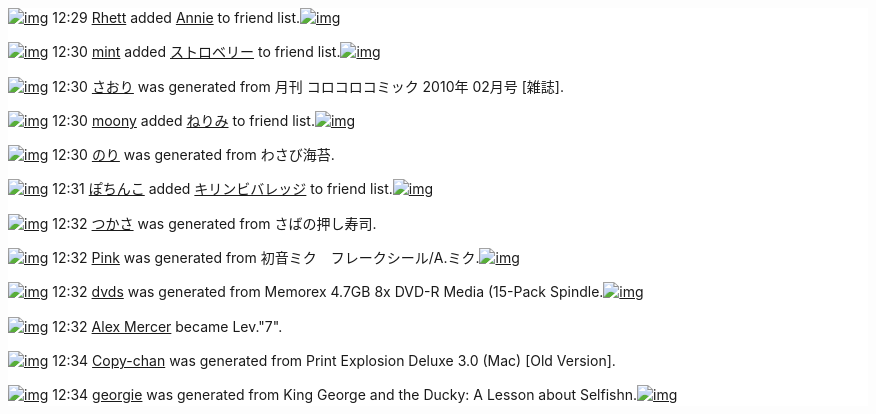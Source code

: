 [![img](http://www.deviantsart.com/tupg13.jpeg)](http://www.barcodekanojo.com/user/464228/Rhett) 12:29 [Rhett](http://www.barcodekanojo.com/user/464228/Rhett) added [Annie](http://www.barcodekanojo.com/kanojo/2721703/Annie) to friend list.[![img](http://www.deviantsart.com/o2akkl.png)](http://www.barcodekanojo.com/kanojo/2721703/Annie)

[![img](http://www.deviantsart.com/3okrgck.jpeg)](http://www.barcodekanojo.com/user/470167/mint) 12:30 [mint](http://www.barcodekanojo.com/user/470167/mint) added [ストロベリー](http://www.barcodekanojo.com/kanojo/9933/%E3%82%B9%E3%83%88%E3%83%AD%E3%83%99%E3%83%AA%E3%83%BC) to friend list.[![img](http://www.deviantsart.com/34m6mum.png)](http://www.barcodekanojo.com/kanojo/9933/%E3%82%B9%E3%83%88%E3%83%AD%E3%83%99%E3%83%AA%E3%83%BC)

[![img](http://www.deviantsart.com/3v1pe6p.png)](http://www.barcodekanojo.com/kanojo/3042739/%E3%81%95%E3%81%8A%E3%82%8A) 12:30 [さおり](http://www.barcodekanojo.com/kanojo/3042739/%E3%81%95%E3%81%8A%E3%82%8A) was generated from 月刊 コロコロコミック 2010年 02月号 [雑誌].

[![img](http://www.deviantsart.com/2b3m7ev.jpeg)](http://www.barcodekanojo.com/user/250073/moony) 12:30 [moony](http://www.barcodekanojo.com/user/250073/moony) added [ねりみ](http://www.barcodekanojo.com/kanojo/2298284/%E3%81%AD%E3%82%8A%E3%81%BF) to friend list.[![img](http://www.deviantsart.com/317qhn3.png)](http://www.barcodekanojo.com/kanojo/2298284/%E3%81%AD%E3%82%8A%E3%81%BF)

[![img](http://www.deviantsart.com/8f0cig.png)](http://www.barcodekanojo.com/kanojo/3042740/%E3%81%AE%E3%82%8A) 12:30 [のり](http://www.barcodekanojo.com/kanojo/3042740/%E3%81%AE%E3%82%8A) was generated from わさび海苔.

[![img](http://www.deviantsart.com/1e8bnpj.jpeg)](http://www.barcodekanojo.com/user/426284/%E3%81%BD%E3%81%A1%E3%82%93%E3%81%93) 12:31 [ぽちんこ](http://www.barcodekanojo.com/user/426284/%E3%81%BD%E3%81%A1%E3%82%93%E3%81%93) added [キリンビバレッジ](http://www.barcodekanojo.com/kanojo/2852487/%E3%82%AD%E3%83%AA%E3%83%B3%E3%83%93%E3%83%90%E3%83%AC%E3%83%83%E3%82%B8) to friend list.[![img](http://www.deviantsart.com/3bj0nj4.png)](http://www.barcodekanojo.com/kanojo/2852487/%E3%82%AD%E3%83%AA%E3%83%B3%E3%83%93%E3%83%90%E3%83%AC%E3%83%83%E3%82%B8)

[![img](http://www.deviantsart.com/1huigov.png)](http://www.barcodekanojo.com/kanojo/3042741/%E3%81%A4%E3%81%8B%E3%81%95) 12:32 [つかさ](http://www.barcodekanojo.com/kanojo/3042741/%E3%81%A4%E3%81%8B%E3%81%95) was generated from さばの押し寿司.

[![img](http://www.deviantsart.com/754n75.png)](http://www.barcodekanojo.com/kanojo/3042742/Pink) 12:32 [Pink](http://www.barcodekanojo.com/kanojo/3042742/Pink) was generated from 初音ミク　フレークシール/A.ミク.[![img](http://www.deviantsart.com/3h4rb4m.jpeg)](http://www.barcodekanojo.com/product_images/barcode/5756760/1404617532/%E5%88%9D%E9%9F%B3%E3%83%9F%E3%82%AF%3C%E3%82%AD%E3%83%A9%E3%80%80%E3%83%9F%E3%82%AF%E3%80%80%E3%83%AC%E3%83%83%E3%82%B9%E3%83%B3%21%3E%E3%80%80%E3%83%95%E3%83%AC%E3%83%BC%E3%82%AF%E3%82%B7%E3%83%BC%E3%83%AB%2FA.%E3%83%9F%E3%82%AF.jpg)

[![img](http://www.deviantsart.com/21f57e5.png)](http://www.barcodekanojo.com/kanojo/3042743/dvds) 12:32 [dvds](http://www.barcodekanojo.com/kanojo/3042743/dvds) was generated from Memorex 4.7GB 8x DVD-R Media (15-Pack Spindle.[![img](http://www.deviantsart.com/1vfoo47.jpeg)](http://www.barcodekanojo.com/product_images/barcode/5756761/1404617547/Memorex%204.7GB%208x%20DVD-R%20Media%20%2815-Pack%20Spindle.jpg)

[![img](http://www.deviantsart.com/3gddjr8.jpeg)](http://www.barcodekanojo.com/user/451040/Alex%20Mercer) 12:32 [Alex Mercer](http://www.barcodekanojo.com/user/451040/Alex%20Mercer) became Lev."7".

[![img](http://www.deviantsart.com/hpf6rm.png)](http://www.barcodekanojo.com/kanojo/3042744/Copy-chan) 12:34 [Copy-chan](http://www.barcodekanojo.com/kanojo/3042744/Copy-chan) was generated from Print Explosion Deluxe 3.0 (Mac) [Old Version].

[![img](http://www.deviantsart.com/1ni9lbe.png)](http://www.barcodekanojo.com/kanojo/3042745/georgie) 12:34 [georgie](http://www.barcodekanojo.com/kanojo/3042745/georgie) was generated from King George and the Ducky: A Lesson about Selfishn.[![img](http://www.deviantsart.com/31ncm2o.jpeg)](http://www.barcodekanojo.com/product_images/barcode/5756763/1404617628/50x50xKing,P20George,P20and,P20the,P20Ducky,P3A,P20A,P20Lesson,P20about,P20Selfishn.jpg,qw=88,ah=88.pagespeed.ic.O3qmnATuUo.jpg)
